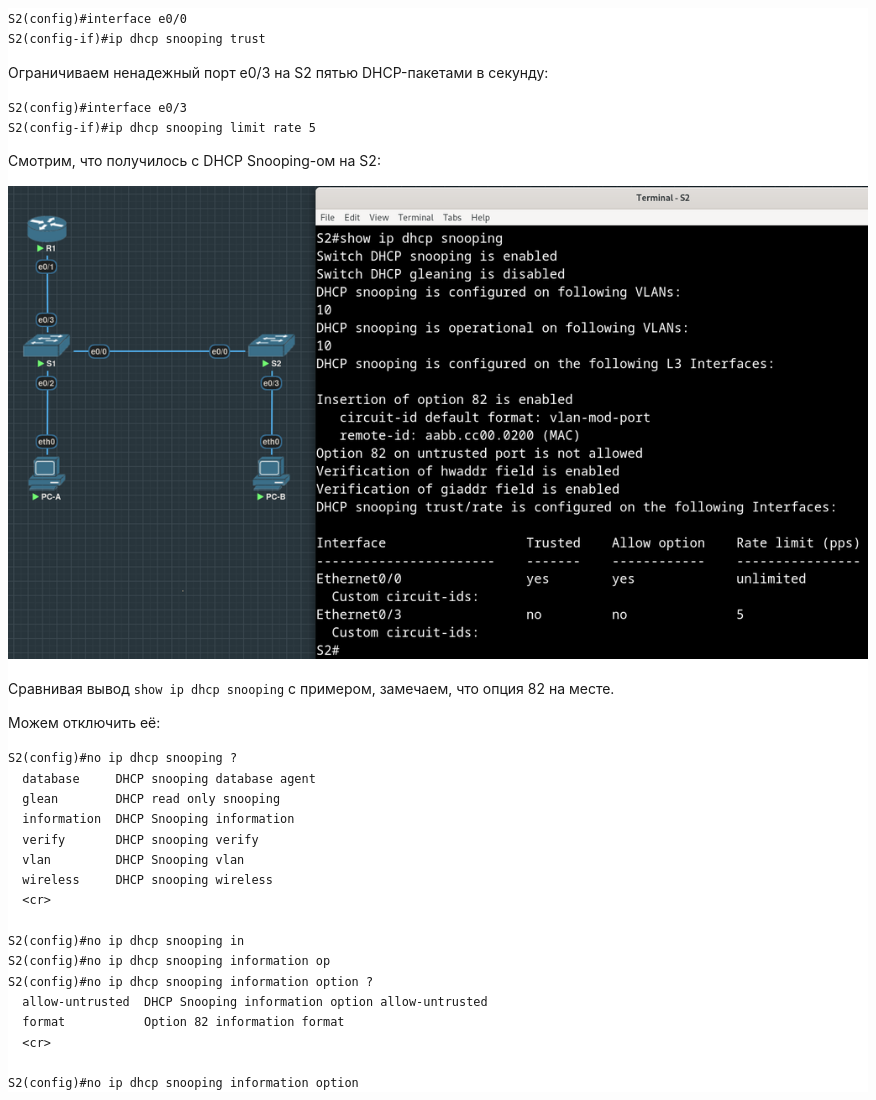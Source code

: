 ```
S2(config)#interface e0/0
S2(config-if)#ip dhcp snooping trust
```

Ограничиваем ненадежный порт e0/3 на S2 пятью DHCP-пакетами в секунду:

```
S2(config)#interface e0/3
S2(config-if)#ip dhcp snooping limit rate 5
```

Смотрим, что получилось с DHCP Snooping-ом на S2:

![part3-step5a](./images/part3-step5a.png)

Сравнивая вывод ```show ip dhcp snooping``` с примером, замечаем, что опция 82 на месте.

Можем отключить её:
```
S2(config)#no ip dhcp snooping ?
  database     DHCP snooping database agent
  glean        DHCP read only snooping
  information  DHCP Snooping information
  verify       DHCP snooping verify
  vlan         DHCP Snooping vlan
  wireless     DHCP snooping wireless
  <cr>

S2(config)#no ip dhcp snooping in
S2(config)#no ip dhcp snooping information op
S2(config)#no ip dhcp snooping information option ?
  allow-untrusted  DHCP Snooping information option allow-untrusted
  format           Option 82 information format
  <cr>

S2(config)#no ip dhcp snooping information option 
```
